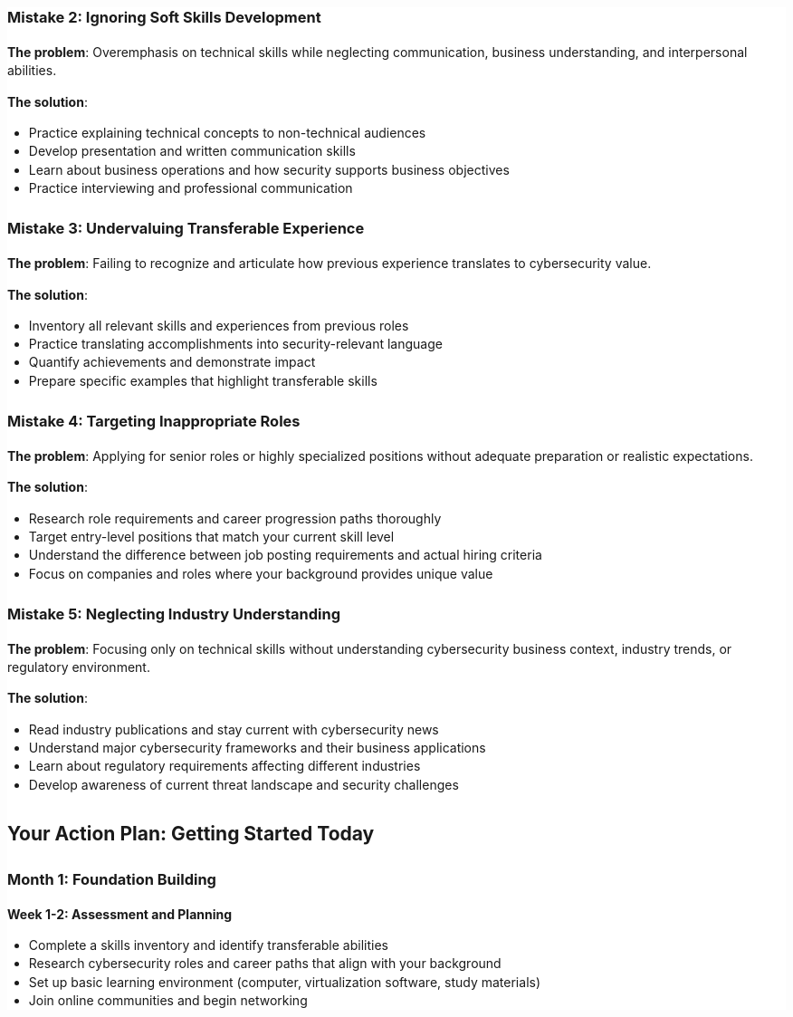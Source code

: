 ### Mistake 2: Ignoring Soft Skills Development

**The problem**: Overemphasis on technical skills while neglecting communication, business understanding, and interpersonal abilities.

**The solution**:
- Practice explaining technical concepts to non-technical audiences
- Develop presentation and written communication skills
- Learn about business operations and how security supports business objectives
- Practice interviewing and professional communication

### Mistake 3: Undervaluing Transferable Experience

**The problem**: Failing to recognize and articulate how previous experience translates to cybersecurity value.

**The solution**:
- Inventory all relevant skills and experiences from previous roles
- Practice translating accomplishments into security-relevant language
- Quantify achievements and demonstrate impact
- Prepare specific examples that highlight transferable skills

### Mistake 4: Targeting Inappropriate Roles

**The problem**: Applying for senior roles or highly specialized positions without adequate preparation or realistic expectations.

**The solution**:
- Research role requirements and career progression paths thoroughly
- Target entry-level positions that match your current skill level
- Understand the difference between job posting requirements and actual hiring criteria
- Focus on companies and roles where your background provides unique value

### Mistake 5: Neglecting Industry Understanding

**The problem**: Focusing only on technical skills without understanding cybersecurity business context, industry trends, or regulatory environment.

**The solution**:
- Read industry publications and stay current with cybersecurity news
- Understand major cybersecurity frameworks and their business applications
- Learn about regulatory requirements affecting different industries
- Develop awareness of current threat landscape and security challenges

## Your Action Plan: Getting Started Today

### Month 1: Foundation Building

**Week 1-2: Assessment and Planning**
- Complete a skills inventory and identify transferable abilities
- Research cybersecurity roles and career paths that align with your background
- Set up basic learning environment (computer, virtualization software, study materials)
- Join online communities and begin networking
